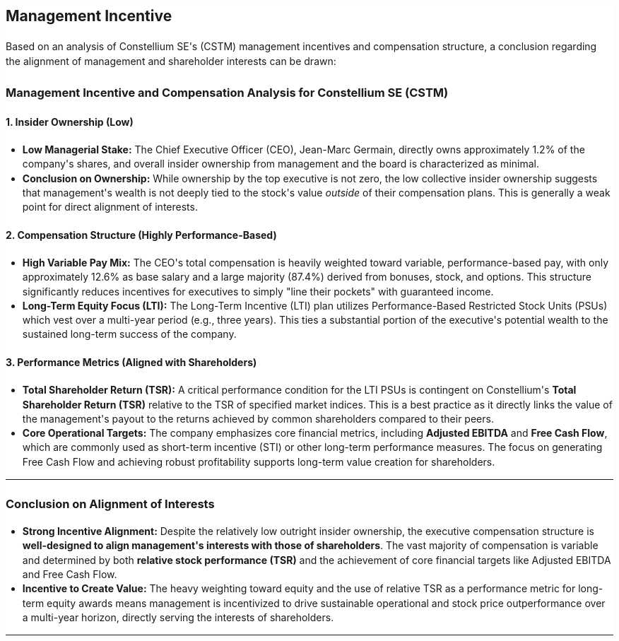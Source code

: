 ## Management Incentive

Based on an analysis of Constellium SE's (CSTM) management incentives and compensation structure, a conclusion regarding the alignment of management and shareholder interests can be drawn:

### Management Incentive and Compensation Analysis for Constellium SE (CSTM)

#### **1. Insider Ownership (Low)**
*   **Low Managerial Stake:** The Chief Executive Officer (CEO), Jean-Marc Germain, directly owns approximately 1.2% of the company's shares, and overall insider ownership from management and the board is characterized as minimal.
*   **Conclusion on Ownership:** While ownership by the top executive is not zero, the low collective insider ownership suggests that management's wealth is not deeply tied to the stock's value *outside* of their compensation plans. This is generally a weak point for direct alignment of interests.

#### **2. Compensation Structure (Highly Performance-Based)**
*   **High Variable Pay Mix:** The CEO's total compensation is heavily weighted toward variable, performance-based pay, with only approximately 12.6% as base salary and a large majority (87.4%) derived from bonuses, stock, and options. This structure significantly reduces incentives for executives to simply "line their pockets" with guaranteed income.
*   **Long-Term Equity Focus (LTI):** The Long-Term Incentive (LTI) plan utilizes Performance-Based Restricted Stock Units (PSUs) which vest over a multi-year period (e.g., three years). This ties a substantial portion of the executive's potential wealth to the sustained long-term success of the company.

#### **3. Performance Metrics (Aligned with Shareholders)**
*   **Total Shareholder Return (TSR):** A critical performance condition for the LTI PSUs is contingent on Constellium's **Total Shareholder Return (TSR)** relative to the TSR of specified market indices. This is a best practice as it directly links the value of the management's payout to the returns achieved by common shareholders compared to their peers.
*   **Core Operational Targets:** The company emphasizes core financial metrics, including **Adjusted EBITDA** and **Free Cash Flow**, which are commonly used as short-term incentive (STI) or other long-term performance measures. The focus on generating Free Cash Flow and achieving robust profitability supports long-term value creation for shareholders.

---

### **Conclusion on Alignment of Interests**

*   **Strong Incentive Alignment:** Despite the relatively low outright insider ownership, the executive compensation structure is **well-designed to align management's interests with those of shareholders**. The vast majority of compensation is variable and determined by both **relative stock performance (TSR)** and the achievement of core financial targets like Adjusted EBITDA and Free Cash Flow.
*   **Incentive to Create Value:** The heavy weighting toward equity and the use of relative TSR as a performance metric for long-term equity awards means management is incentivized to drive sustainable operational and stock price outperformance over a multi-year horizon, directly serving the interests of shareholders.

---